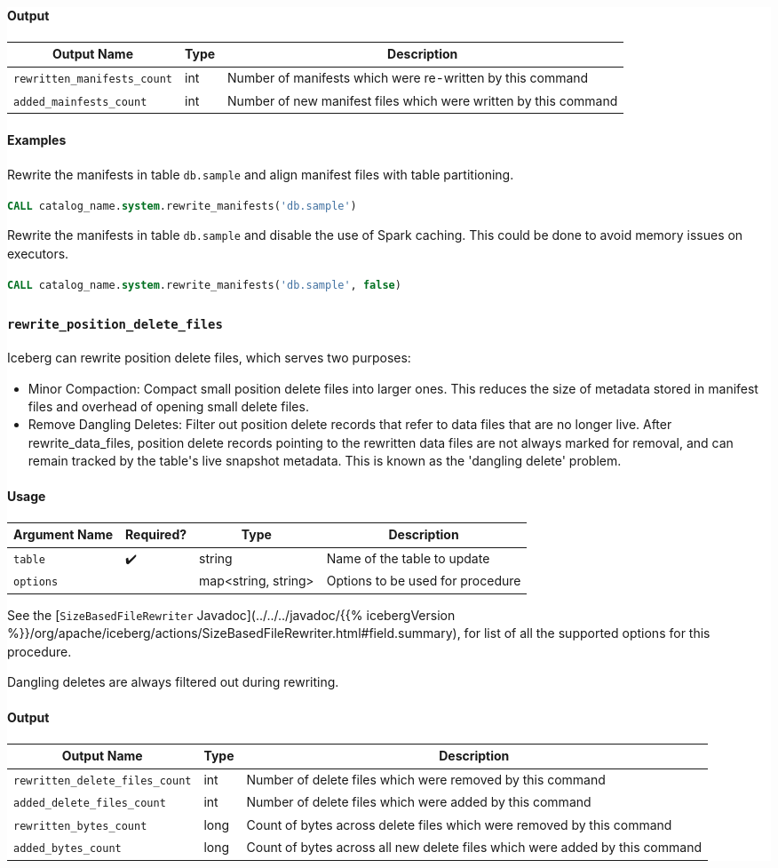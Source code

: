 #### Output

| Output Name | Type | Description |
| ------------|------|-------------|
| `rewritten_manifests_count` | int | Number of manifests which were re-written by this command |
| `added_mainfests_count`     | int | Number of new manifest files which were written by this command |

#### Examples

Rewrite the manifests in table `db.sample` and align manifest files with table partitioning.
```sql
CALL catalog_name.system.rewrite_manifests('db.sample')
```

Rewrite the manifests in table `db.sample` and disable the use of Spark caching. This could be done to avoid memory issues on executors.
```sql
CALL catalog_name.system.rewrite_manifests('db.sample', false)
```

### `rewrite_position_delete_files`

Iceberg can rewrite position delete files, which serves two purposes:
* Minor Compaction: Compact small position delete files into larger ones.  This reduces the size of metadata stored in manifest files and overhead of opening small delete files.
* Remove Dangling Deletes: Filter out position delete records that refer to data files that are no longer live.  After rewrite_data_files, position delete records pointing to the rewritten data files are not always marked for removal, and can remain tracked by the table's live snapshot metadata.  This is known as the 'dangling delete' problem.

#### Usage

| Argument Name | Required? | Type | Description                      |
|---------------|-----------|------|----------------------------------|
| `table`       | ✔️  | string | Name of the table to update      |
| `options`     | ️   | map<string, string> | Options to be used for procedure |

See the [`SizeBasedFileRewriter` Javadoc](../../../javadoc/{{% icebergVersion %}}/org/apache/iceberg/actions/SizeBasedFileRewriter.html#field.summary),
for list of all the supported options for this procedure.

Dangling deletes are always filtered out during rewriting.

#### Output

| Output Name                    | Type | Description                                                                |
|--------------------------------|------|----------------------------------------------------------------------------|
| `rewritten_delete_files_count` | int  | Number of delete files which were removed by this command                  |
| `added_delete_files_count`     | int  | Number of delete files which were added by this command                    |
| `rewritten_bytes_count`        | long | Count of bytes across delete files which were removed by this command      |
| `added_bytes_count`            | long | Count of bytes across all new delete files which were added by this command |
